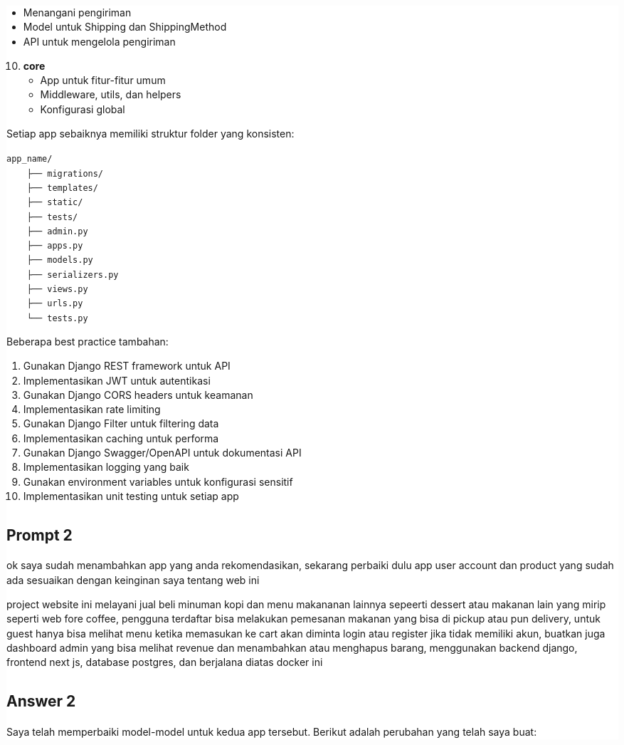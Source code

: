    - Menangani pengiriman
   - Model untuk Shipping dan ShippingMethod
   - API untuk mengelola pengiriman

10. **core**
    - App untuk fitur-fitur umum
    - Middleware, utils, dan helpers
    - Konfigurasi global

Setiap app sebaiknya memiliki struktur folder yang konsisten:

```
app_name/
    ├── migrations/
    ├── templates/
    ├── static/
    ├── tests/
    ├── admin.py
    ├── apps.py
    ├── models.py
    ├── serializers.py
    ├── views.py
    ├── urls.py
    └── tests.py
```

Beberapa best practice tambahan:

1. Gunakan Django REST framework untuk API
2. Implementasikan JWT untuk autentikasi
3. Gunakan Django CORS headers untuk keamanan
4. Implementasikan rate limiting
5. Gunakan Django Filter untuk filtering data
6. Implementasikan caching untuk performa
7. Gunakan Django Swagger/OpenAPI untuk dokumentasi API
8. Implementasikan logging yang baik
9. Gunakan environment variables untuk konfigurasi sensitif
10. Implementasikan unit testing untuk setiap app

## Prompt 2

ok saya sudah menambahkan app yang anda rekomendasikan, sekarang perbaiki dulu app user account dan product yang sudah ada sesuaikan dengan keinginan saya tentang web ini

project website ini melayani jual beli minuman kopi dan menu makananan lainnya sepeerti dessert atau makanan lain yang mirip seperti web fore coffee, pengguna terdaftar bisa melakukan pemesanan makanan yang bisa di pickup atau pun delivery, untuk guest hanya bisa melihat menu ketika memasukan ke cart akan diminta login atau register jika tidak memiliki akun, buatkan juga dashboard admin yang bisa melihat revenue dan menambahkan atau menghapus barang, menggunakan backend django, frontend next js, database postgres, dan berjalana diatas docker ini

## Answer 2

Saya telah memperbaiki model-model untuk kedua app tersebut. Berikut adalah perubahan yang telah saya buat:
